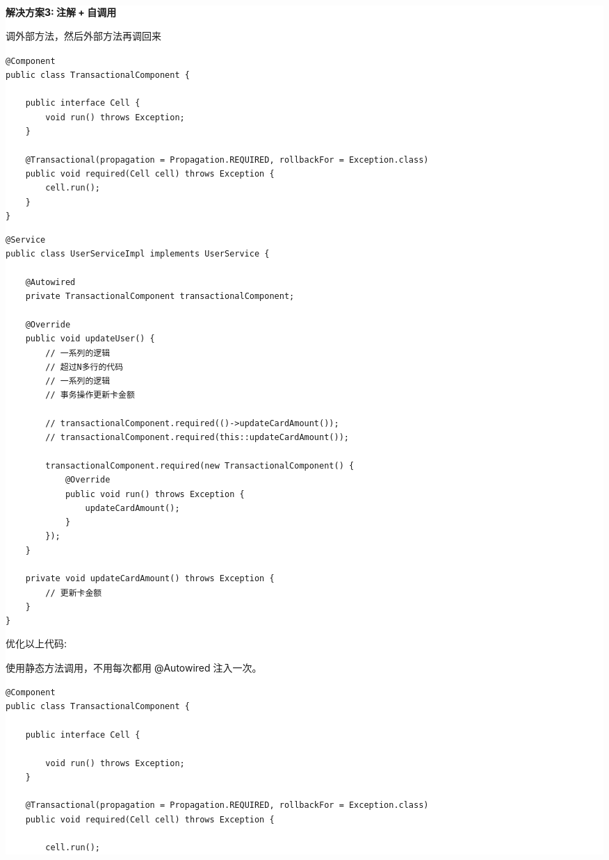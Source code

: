 **解决方案3: 注解 + 自调用**

调外部方法，然后外部方法再调回来

```
@Component
public class TransactionalComponent {

    public interface Cell {
        void run() throws Exception;
    }

    @Transactional(propagation = Propagation.REQUIRED, rollbackFor = Exception.class)
    public void required(Cell cell) throws Exception {
        cell.run();
    }
}
```

```
@Service
public class UserServiceImpl implements UserService {

    @Autowired
    private TransactionalComponent transactionalComponent;

    @Override
    public void updateUser() {
        // 一系列的逻辑
        // 超过N多行的代码
        // 一系列的逻辑
        // 事务操作更新卡金额

        // transactionalComponent.required(()->updateCardAmount());
        // transactionalComponent.required(this::updateCardAmount());

        transactionalComponent.required(new TransactionalComponent() {
            @Override
            public void run() throws Exception {
                updateCardAmount();
            }
        });
    }

    private void updateCardAmount() throws Exception {
        // 更新卡金额
    }
}
```

优化以上代码:

使用静态方法调用，不用每次都用 @Autowired 注入一次。

```
@Component
public class TransactionalComponent {

    public interface Cell {

        void run() throws Exception;
    }

    @Transactional(propagation = Propagation.REQUIRED, rollbackFor = Exception.class)
    public void required(Cell cell) throws Exception {

        cell.run();
```